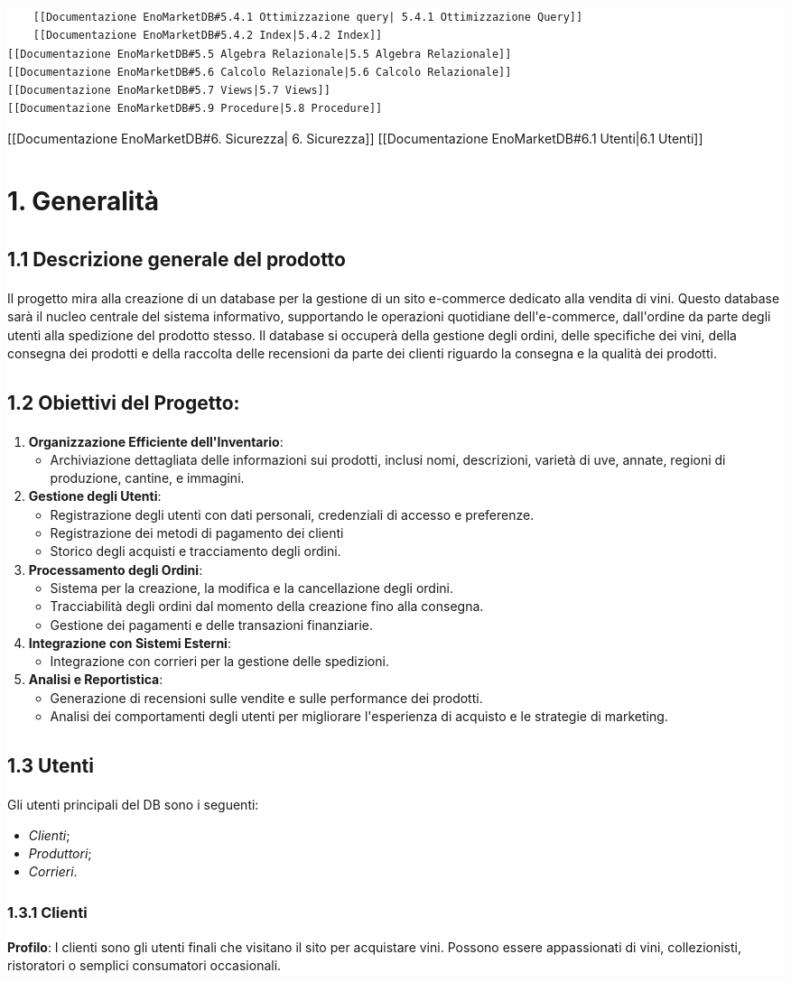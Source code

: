 		[[Documentazione EnoMarketDB#5.4.1 Ottimizzazione query| 5.4.1 Ottimizzazione Query]]
		[[Documentazione EnoMarketDB#5.4.2 Index|5.4.2 Index]]
	[[Documentazione EnoMarketDB#5.5 Algebra Relazionale|5.5 Algebra Relazionale]]
	[[Documentazione EnoMarketDB#5.6 Calcolo Relazionale|5.6 Calcolo Relazionale]]
	[[Documentazione EnoMarketDB#5.7 Views|5.7 Views]]
	[[Documentazione EnoMarketDB#5.9 Procedure|5.8 Procedure]]
[[Documentazione EnoMarketDB#6. Sicurezza| 6. Sicurezza]]
	[[Documentazione EnoMarketDB#6.1 Utenti|6.1 Utenti]]
# 1. Generalità

## 1.1 Descrizione generale del prodotto

Il progetto mira alla creazione di un database per la gestione di un sito e-commerce dedicato alla vendita di vini. Questo database sarà il nucleo centrale del sistema informativo, supportando le operazioni quotidiane dell'e-commerce, dall'ordine da parte degli utenti alla spedizione del prodotto stesso. Il database si occuperà della gestione degli ordini, delle specifiche dei vini, della consegna dei prodotti e della raccolta delle recensioni da parte dei clienti riguardo la consegna e la qualità dei prodotti.
## 1.2 Obiettivi del Progetto:

1. **Organizzazione Efficiente dell'Inventario**:
    - Archiviazione dettagliata delle informazioni sui prodotti, inclusi nomi, descrizioni, varietà di uve, annate, regioni di produzione, cantine, e immagini.
2. **Gestione degli Utenti**:
    - Registrazione degli utenti con dati personali, credenziali di accesso e preferenze.
    - Registrazione dei metodi di pagamento dei clienti
    - Storico degli acquisti e tracciamento degli ordini.
3. **Processamento degli Ordini**:
    - Sistema per la creazione, la modifica e la cancellazione degli ordini.
    - Tracciabilità degli ordini dal momento della creazione fino alla consegna.
    - Gestione dei pagamenti e delle transazioni finanziarie.
4. **Integrazione con Sistemi Esterni**:
    - Integrazione con corrieri per la gestione delle spedizioni.
5. **Analisi e Reportistica**:
    - Generazione di recensioni sulle vendite e sulle performance dei prodotti.
    - Analisi dei comportamenti degli utenti per migliorare l'esperienza di acquisto e le strategie di marketing.

## 1.3 Utenti

Gli utenti principali del DB sono i seguenti:
- *Clienti*;
- *Produttori*;
- *Corrieri*.
### 1.3.1 Clienti

**Profilo**: I clienti sono gli utenti finali che visitano il sito per acquistare vini. Possono essere appassionati di vini, collezionisti, ristoratori o semplici consumatori occasionali.

